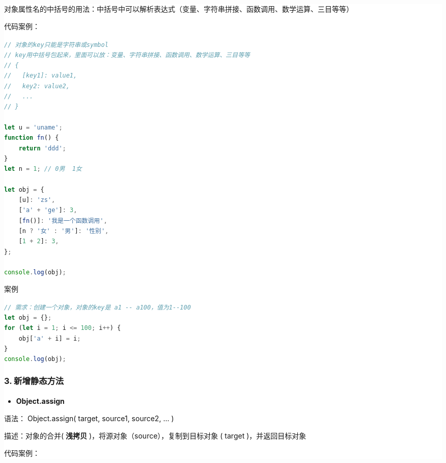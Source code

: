 对象属性名的中括号的用法：中括号中可以解析表达式（变量、字符串拼接、函数调用、数学运算、三目等等）

代码案例：

```js
// 对象的key只能是字符串或symbol
// key用中括号包起来，里面可以放：变量、字符串拼接、函数调用、数学运算、三目等等
// {
//   [key1]: value1,
//   key2: value2,
//   ...
// }

let u = 'uname';
function fn() {
    return 'ddd';
}
let n = 1; // 0男  1女

let obj = {
    [u]: 'zs',
    ['a' + 'ge']: 3,
    [fn()]: '我是一个函数调用',
    [n ? '女' : '男']: '性别',
    [1 + 2]: 3,
};

console.log(obj);

```

案例

```js
// 需求：创建一个对象，对象的key是 a1 -- a100，值为1--100
let obj = {};
for (let i = 1; i <= 100; i++) {
    obj['a' + i] = i;
}
console.log(obj);

```





### 3. 新增静态方法

- **Object.assign**

语法： Object.assign( target, source1, source2, ... )

描述：对象的合并( **浅拷贝** )，将源对象（source），复制到目标对象 ( target )，并返回目标对象

代码案例：
